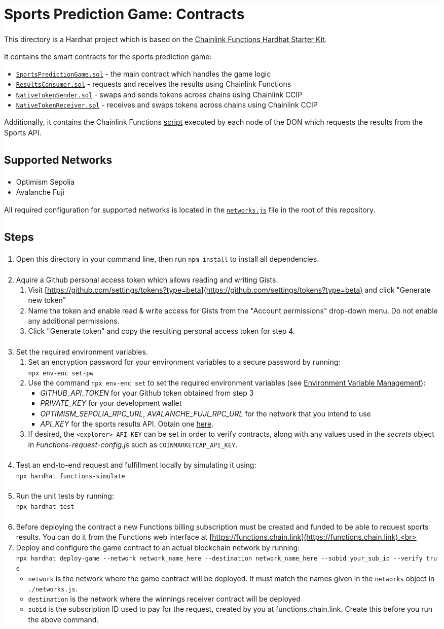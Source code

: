 # Sports Prediction Game: Contracts

This directory is a Hardhat project which is based on the [Chainlink Functions Hardhat Starter Kit](https://github.com/smartcontractkit/functions-hardhat-starter-kit).

It contains the smart contracts for the sports prediction game:

- [`SportsPredictionGame.sol`](./contracts/SportsPredictionGame.sol) - the main contract which handles the game logic
- [`ResultsConsumer.sol`](./contracts/ResultsConsumer.sol) - requests and receives the results using Chainlink Functions
- [`NativeTokenSender.sol`](./contracts/ccip/NativeTokenSender.sol) - swaps and sends tokens across chains using Chainlink CCIP
- [`NativeTokenReceiver.sol`](./contracts/ccip/NativeTokenReceiver.sol) - receives and swaps tokens across chains using Chainlink CCIP

Additionally, it contains the Chainlink Functions [script](./sports-api.js) executed by each node of the DON which requests the results from the Sports API.

## Supported Networks

- Optimism Sepolia
- Avalanche Fuji

All required configuration for supported networks is located in the [`networks.js`](./networks.js) file in the root of this repository.

## Steps

1.  Open this directory in your command line, then run `npm install` to install all dependencies.<br><br>
2.  Aquire a Github personal access token which allows reading and writing Gists.
    1. Visit [https://github.com/settings/tokens?type=beta](https://github.com/settings/tokens?type=beta) and click "Generate new token"
    2. Name the token and enable read & write access for Gists from the "Account permissions" drop-down menu. Do not enable any additional permissions.
    3. Click "Generate token" and copy the resulting personal access token for step 4.<br><br>
3.  Set the required environment variables.
    1. Set an encryption password for your environment variables to a secure password by running:<br>`npx env-enc set-pw`<br>
    2. Use the command `npx env-enc set` to set the required environment variables (see [Environment Variable Management](#environment-variable-management)):
       - _GITHUB_API_TOKEN_ for your Github token obtained from step 3
       - _PRIVATE_KEY_ for your development wallet
       - _OPTIMISM_SEPOLIA_RPC_URL_, _AVALANCHE_FUJI_RPC_URL_ for the network that you intend to use
       - _API_KEY_ for the sports results API. Obtain one [here](https://dashboard.api-football.com/register).
    3. If desired, the `<explorer>_API_KEY` can be set in order to verify contracts, along with any values used in the _secrets_ object in _Functions-request-config.js_ such as `COINMARKETCAP_API_KEY`.<br><br>
4.  Test an end-to-end request and fulfillment locally by simulating it using:<br>`npx hardhat functions-simulate`<br><br>
5.  Run the unit tests by running:<br>`npx hardhat test`<br><br>
6.  Before deploying the contract a new Functions billing subscription must be created and funded to be able to request sports results. You can do it from the Functions web interface at [https://functions.chain.link](https://functions.chain.link).<br><br>
7.  Deploy and configure the game contract to an actual blockchain network by running:<br>`npx hardhat deploy-game --network network_name_here --destination network_name_here --subid your_sub_id --verify true`
    - `network` is the network where the game contract will be deployed. It must match the names given in the `networks` object in `./networks.js`.
    - `destination` is the network where the winnings receiver contract will be deployed
    - `subid` is the subscription ID used to pay for the request, created by you at functions.chain.link. Create this before you run the above command.